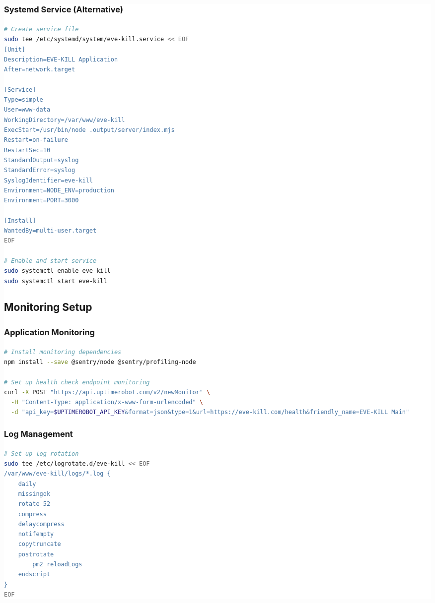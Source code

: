 ### Systemd Service (Alternative)

```bash
# Create service file
sudo tee /etc/systemd/system/eve-kill.service << EOF
[Unit]
Description=EVE-KILL Application
After=network.target

[Service]
Type=simple
User=www-data
WorkingDirectory=/var/www/eve-kill
ExecStart=/usr/bin/node .output/server/index.mjs
Restart=on-failure
RestartSec=10
StandardOutput=syslog
StandardError=syslog
SyslogIdentifier=eve-kill
Environment=NODE_ENV=production
Environment=PORT=3000

[Install]
WantedBy=multi-user.target
EOF

# Enable and start service
sudo systemctl enable eve-kill
sudo systemctl start eve-kill
```

## Monitoring Setup

### Application Monitoring

```bash
# Install monitoring dependencies
npm install --save @sentry/node @sentry/profiling-node

# Set up health check endpoint monitoring
curl -X POST "https://api.uptimerobot.com/v2/newMonitor" \
  -H "Content-Type: application/x-www-form-urlencoded" \
  -d "api_key=$UPTIMEROBOT_API_KEY&format=json&type=1&url=https://eve-kill.com/health&friendly_name=EVE-KILL Main"
```

### Log Management

```bash
# Set up log rotation
sudo tee /etc/logrotate.d/eve-kill << EOF
/var/www/eve-kill/logs/*.log {
    daily
    missingok
    rotate 52
    compress
    delaycompress
    notifempty
    copytruncate
    postrotate
        pm2 reloadLogs
    endscript
}
EOF
```